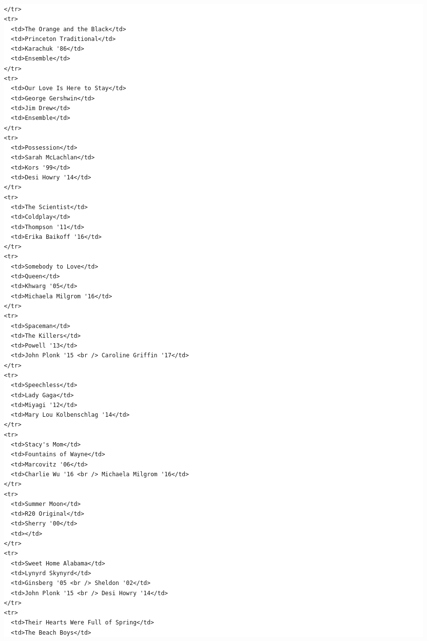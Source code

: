     </tr>
    <tr> 
      <td>The Orange and the Black</td> 
      <td>Princeton Traditional</td> 
      <td>Karachuk '86</td> 
      <td>Ensemble</td> 
    </tr>
    <tr> 
      <td>Our Love Is Here to Stay</td> 
      <td>George Gershwin</td> 
      <td>Jim Drew</td> 
      <td>Ensemble</td> 
    </tr>
    <tr> 
      <td>Possession</td> 
      <td>Sarah McLachlan</td> 
      <td>Kors '99</td> 
      <td>Desi Howry '14</td> 
    </tr>
    <tr> 
      <td>The Scientist</td> 
      <td>Coldplay</td> 
      <td>Thompson '11</td> 
      <td>Erika Baikoff '16</td> 
    </tr>
    <tr> 
      <td>Somebody to Love</td> 
      <td>Queen</td> 
      <td>Khwarg '05</td> 
      <td>Michaela Milgrom '16</td> 
    </tr>
    <tr> 
      <td>Spaceman</td> 
      <td>The Killers</td> 
      <td>Powell '13</td> 
      <td>John Plonk '15 <br /> Caroline Griffin '17</td> 
    </tr>
    <tr> 
      <td>Speechless</td> 
      <td>Lady Gaga</td> 
      <td>Miyagi '12</td> 
      <td>Mary Lou Kolbenschlag '14</td> 
    </tr>
    <tr>
      <td>Stacy's Mom</td> 
      <td>Fountains of Wayne</td> 
      <td>Marcovitz '06</td> 
      <td>Charlie Wu '16 <br /> Michaela Milgrom '16</td> 
    </tr>
    <tr> 
      <td>Summer Moon</td> 
      <td>R20 Original</td> 
      <td>Sherry '00</td> 
      <td></td> 
    </tr>
    <tr> 
      <td>Sweet Home Alabama</td> 
      <td>Lynyrd Skynyrd</td> 
      <td>Ginsberg '05 <br /> Sheldon '02</td> 
      <td>John Plonk '15 <br /> Desi Howry '14</td> 
    </tr>
    <tr> 
      <td>Their Hearts Were Full of Spring</td> 
      <td>The Beach Boys</td>